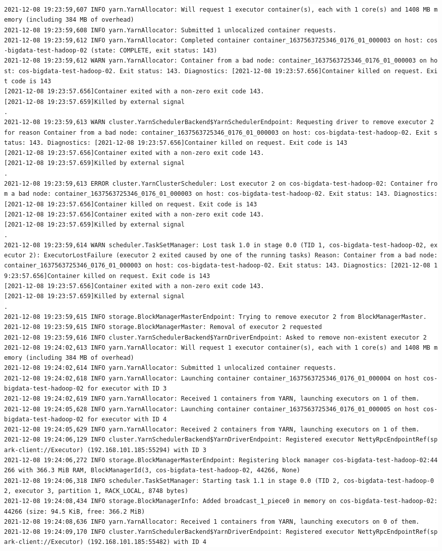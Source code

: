 ```
2021-12-08 19:23:59,607 INFO yarn.YarnAllocator: Will request 1 executor container(s), each with 1 core(s) and 1408 MB memory (including 384 MB of overhead)
2021-12-08 19:23:59,608 INFO yarn.YarnAllocator: Submitted 1 unlocalized container requests.
2021-12-08 19:23:59,612 INFO yarn.YarnAllocator: Completed container container_1637563725346_0176_01_000003 on host: cos-bigdata-test-hadoop-02 (state: COMPLETE, exit status: 143)
2021-12-08 19:23:59,612 WARN yarn.YarnAllocator: Container from a bad node: container_1637563725346_0176_01_000003 on host: cos-bigdata-test-hadoop-02. Exit status: 143. Diagnostics: [2021-12-08 19:23:57.656]Container killed on request. Exit code is 143
[2021-12-08 19:23:57.656]Container exited with a non-zero exit code 143. 
[2021-12-08 19:23:57.659]Killed by external signal
.
2021-12-08 19:23:59,613 WARN cluster.YarnSchedulerBackend$YarnSchedulerEndpoint: Requesting driver to remove executor 2 for reason Container from a bad node: container_1637563725346_0176_01_000003 on host: cos-bigdata-test-hadoop-02. Exit status: 143. Diagnostics: [2021-12-08 19:23:57.656]Container killed on request. Exit code is 143
[2021-12-08 19:23:57.656]Container exited with a non-zero exit code 143. 
[2021-12-08 19:23:57.659]Killed by external signal
.
2021-12-08 19:23:59,613 ERROR cluster.YarnClusterScheduler: Lost executor 2 on cos-bigdata-test-hadoop-02: Container from a bad node: container_1637563725346_0176_01_000003 on host: cos-bigdata-test-hadoop-02. Exit status: 143. Diagnostics: [2021-12-08 19:23:57.656]Container killed on request. Exit code is 143
[2021-12-08 19:23:57.656]Container exited with a non-zero exit code 143. 
[2021-12-08 19:23:57.659]Killed by external signal
.
2021-12-08 19:23:59,614 WARN scheduler.TaskSetManager: Lost task 1.0 in stage 0.0 (TID 1, cos-bigdata-test-hadoop-02, executor 2): ExecutorLostFailure (executor 2 exited caused by one of the running tasks) Reason: Container from a bad node: container_1637563725346_0176_01_000003 on host: cos-bigdata-test-hadoop-02. Exit status: 143. Diagnostics: [2021-12-08 19:23:57.656]Container killed on request. Exit code is 143
[2021-12-08 19:23:57.656]Container exited with a non-zero exit code 143. 
[2021-12-08 19:23:57.659]Killed by external signal
.
2021-12-08 19:23:59,615 INFO storage.BlockManagerMasterEndpoint: Trying to remove executor 2 from BlockManagerMaster.
2021-12-08 19:23:59,615 INFO storage.BlockManagerMaster: Removal of executor 2 requested
2021-12-08 19:23:59,616 INFO cluster.YarnSchedulerBackend$YarnDriverEndpoint: Asked to remove non-existent executor 2
2021-12-08 19:24:02,613 INFO yarn.YarnAllocator: Will request 1 executor container(s), each with 1 core(s) and 1408 MB memory (including 384 MB of overhead)
2021-12-08 19:24:02,614 INFO yarn.YarnAllocator: Submitted 1 unlocalized container requests.
2021-12-08 19:24:02,618 INFO yarn.YarnAllocator: Launching container container_1637563725346_0176_01_000004 on host cos-bigdata-test-hadoop-02 for executor with ID 3
2021-12-08 19:24:02,619 INFO yarn.YarnAllocator: Received 1 containers from YARN, launching executors on 1 of them.
2021-12-08 19:24:05,628 INFO yarn.YarnAllocator: Launching container container_1637563725346_0176_01_000005 on host cos-bigdata-test-hadoop-02 for executor with ID 4
2021-12-08 19:24:05,629 INFO yarn.YarnAllocator: Received 2 containers from YARN, launching executors on 1 of them.
2021-12-08 19:24:06,129 INFO cluster.YarnSchedulerBackend$YarnDriverEndpoint: Registered executor NettyRpcEndpointRef(spark-client://Executor) (192.168.101.185:55294) with ID 3
2021-12-08 19:24:06,272 INFO storage.BlockManagerMasterEndpoint: Registering block manager cos-bigdata-test-hadoop-02:44266 with 366.3 MiB RAM, BlockManagerId(3, cos-bigdata-test-hadoop-02, 44266, None)
2021-12-08 19:24:06,318 INFO scheduler.TaskSetManager: Starting task 1.1 in stage 0.0 (TID 2, cos-bigdata-test-hadoop-02, executor 3, partition 1, RACK_LOCAL, 8748 bytes)
2021-12-08 19:24:08,434 INFO storage.BlockManagerInfo: Added broadcast_1_piece0 in memory on cos-bigdata-test-hadoop-02:44266 (size: 94.5 KiB, free: 366.2 MiB)
2021-12-08 19:24:08,636 INFO yarn.YarnAllocator: Received 1 containers from YARN, launching executors on 0 of them.
2021-12-08 19:24:09,170 INFO cluster.YarnSchedulerBackend$YarnDriverEndpoint: Registered executor NettyRpcEndpointRef(spark-client://Executor) (192.168.101.185:55482) with ID 4
```